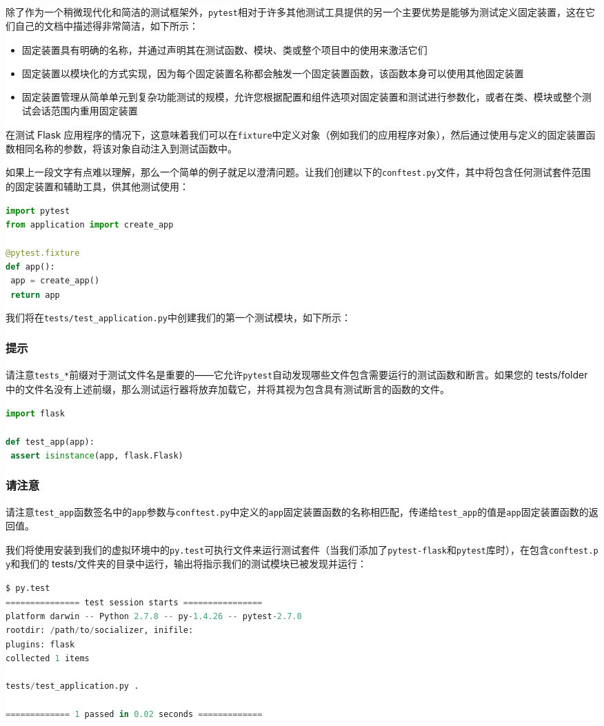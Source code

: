 除了作为一个稍微现代化和简洁的测试框架外，`pytest`相对于许多其他测试工具提供的另一个主要优势是能够为测试定义固定装置，这在它们自己的文档中描述得非常简洁，如下所示：

+   固定装置具有明确的名称，并通过声明其在测试函数、模块、类或整个项目中的使用来激活它们

+   固定装置以模块化的方式实现，因为每个固定装置名称都会触发一个固定装置函数，该函数本身可以使用其他固定装置

+   固定装置管理从简单单元到复杂功能测试的规模，允许您根据配置和组件选项对固定装置和测试进行参数化，或者在类、模块或整个测试会话范围内重用固定装置

在测试 Flask 应用程序的情况下，这意味着我们可以在`fixture`中定义对象（例如我们的应用程序对象），然后通过使用与定义的固定装置函数相同名称的参数，将该对象自动注入到测试函数中。

如果上一段文字有点难以理解，那么一个简单的例子就足以澄清问题。让我们创建以下的`conftest.py`文件，其中将包含任何测试套件范围的固定装置和辅助工具，供其他测试使用：

```py
import pytest
from application import create_app

@pytest.fixture
def app():
 app = create_app()
 return app

```

我们将在`tests/test_application.py`中创建我们的第一个测试模块，如下所示：

### 提示

请注意`tests_*`前缀对于测试文件名是重要的——它允许`pytest`自动发现哪些文件包含需要运行的测试函数和断言。如果您的 tests/folder 中的文件名没有上述前缀，那么测试运行器将放弃加载它，并将其视为包含具有测试断言的函数的文件。

```py
import flask

def test_app(app):
 assert isinstance(app, flask.Flask)

```

### 请注意

请注意`test_app`函数签名中的`app`参数与`conftest.py`中定义的`app`固定装置函数的名称相匹配，传递给`test_app`的值是`app`固定装置函数的返回值。

我们将使用安装到我们的虚拟环境中的`py.test`可执行文件来运行测试套件（当我们添加了`pytest-flask`和`pytest`库时），在包含`conftest.py`和我们的 tests/文件夹的目录中运行，输出将指示我们的测试模块已被发现并运行：

```py
$ py.test
=============== test session starts ================
platform darwin -- Python 2.7.8 -- py-1.4.26 -- pytest-2.7.0
rootdir: /path/to/socializer, inifile:
plugins: flask
collected 1 items

tests/test_application.py .

============= 1 passed in 0.02 seconds =============

```
